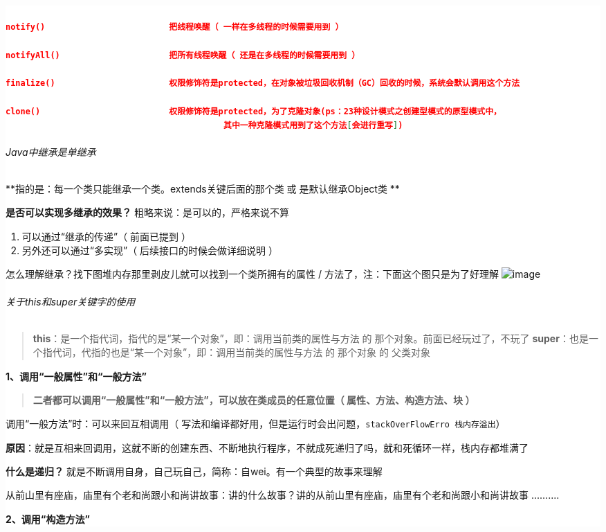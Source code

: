 ```json

notify()    					 把线程唤醒（ 一样在多线程的时候需要用到 ）

notifyAll() 					 把所有线程唤醒（ 还是在多线程的时候需要用到 ）

finalize()  					 权限修饰符是protected，在对象被垃圾回收机制（GC）回收的时候，系统会默认调用这个方法

clone()     					 权限修饰符是protected，为了克隆对象(ps：23种设计模式之创建型模式的原型模式中，
											其中一种克隆模式用到了这个方法[会进行重写])

```

 



###### Java中继承是单继承

**指的是：每一个类只能继承一个类。extends关键后面的那个类 或 是默认继承Object类 **



**是否可以实现多继承的效果？** 粗略来说：是可以的，严格来说不算

1. 可以通过“继承的传递”（ 前面已提到 ）
2. 另外还可以通过“多实现”（ 后续接口的时候会做详细说明 ）



怎么理解继承？找下图堆内存那里剥皮儿就可以找到一个类所拥有的属性 / 方法了，注：下面这个图只是为了好理解
![image](https://img2023.cnblogs.com/blog/2421736/202302/2421736-20230209103213348-467972681.png)





 

###### 关于this和super关键字的使用

> **this**：是一个指代词，指代的是“某一个对象”，即：调用当前类的属性与方法 的 那个对象。前面已经玩过了，不玩了
> **super**：也是一个指代词，代指的也是“某一个对象”，即：调用当前类的属性与方法 的 那个对象 的 父类对象

 

**1、调用“一般属性”和“一般方法”**

> **二者都可以调用“一般属性”和“一般方法”，可以放在类成员的任意位置（ 属性、方法、构造方法、块 ）**

 

调用“一般方法”时：可以来回互相调用（ 写法和编译都好用，但是运行时会出问题，`stackOverFlowErro 栈内存溢出`）

**原因**：就是互相来回调用，这就不断的创建东西、不断地执行程序，不就成死递归了吗，就和死循环一样，栈内存都堆满了




**什么是递归？** 就是不断调用自身，自己玩自己，简称：自wei。有一个典型的故事来理解

从前山里有座庙，庙里有个老和尚跟小和尚讲故事：讲的什么故事？讲的从前山里有座庙，庙里有个老和尚跟小和尚讲故事 ..........

 



**2、调用“构造方法”**
